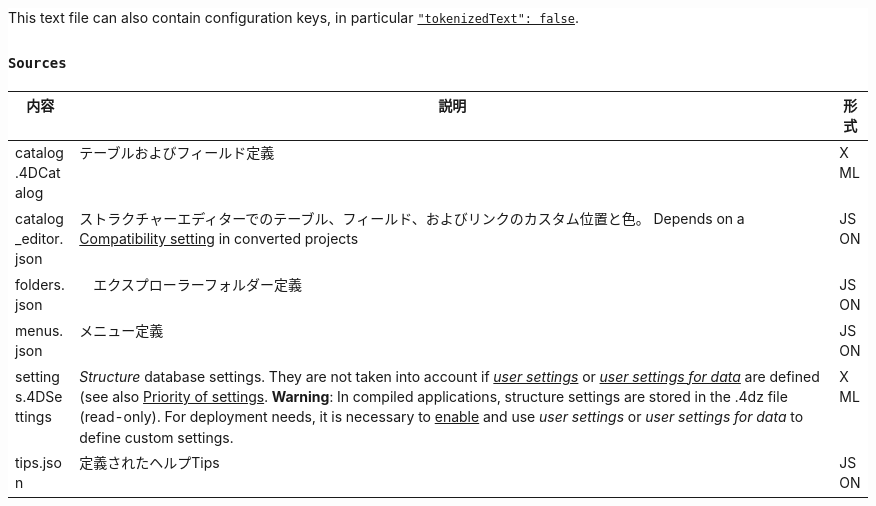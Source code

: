This text file can also contain configuration keys, in particular [`"tokenizedText": false`](../Preferences/general.md#excluding-tokens-in-existing-projects).

### `Sources`

| 内容                                                           | 説明                                                                                                                                                                                                                                                                                                                                                                                                                                                                                                                                                                                                                                                                                   | 形式   |
| ------------------------------------------------------------ | ------------------------------------------------------------------------------------------------------------------------------------------------------------------------------------------------------------------------------------------------------------------------------------------------------------------------------------------------------------------------------------------------------------------------------------------------------------------------------------------------------------------------------------------------------------------------------------------------------------------------------------------------------------------------------------ | ---- |
| catalog.4DCatalog                            | テーブルおよびフィールド定義                                                                                                                                                                                                                                                                                                                                                                                                                                                                                                                                                                                                                                                                       | XML  |
| catalog_editor.json     | ストラクチャーエディターでのテーブル、フィールド、およびリンクのカスタム位置と色。 Depends on a [Compatibility setting](../settings/compatibility.md) in converted projects                                                                                                                                                                                                                                                                                                                                                                                                                                                                                                                                                   | JSON |
| folders.json                                 | 　エクスプローラーフォルダー定義                                                                                                                                                                                                                                                                                                                                                                                                                                                                                                                                                                                                                                                                     | JSON |
| menus.json                                   | メニュー定義                                                                                                                                                                                                                                                                                                                                                                                                                                                                                                                                                                                                                                                                               | JSON |
| settings.4DSettings                          | _Structure_ database settings. They are not taken into account if _[user settings](#settings-user)_ or _[user settings for data](#settings-user-data)_ are defined (see also [Priority of settings](../Desktop/user-settings.md#priority-of-settings). **Warning**: In compiled applications, structure settings are stored in the .4dz file (read-only). For deployment needs, it is necessary to [enable](../Desktop/user-settings.md#enabling-user-settings) and use _user settings_ or _user settings for data_ to define custom settings. | XML  |
| tips.json                                    | 定義されたヘルプTips                                                                                                                                                                                                                                                                                                                                                                                                                                                                                                                                                                                                                                                                         | JSON |